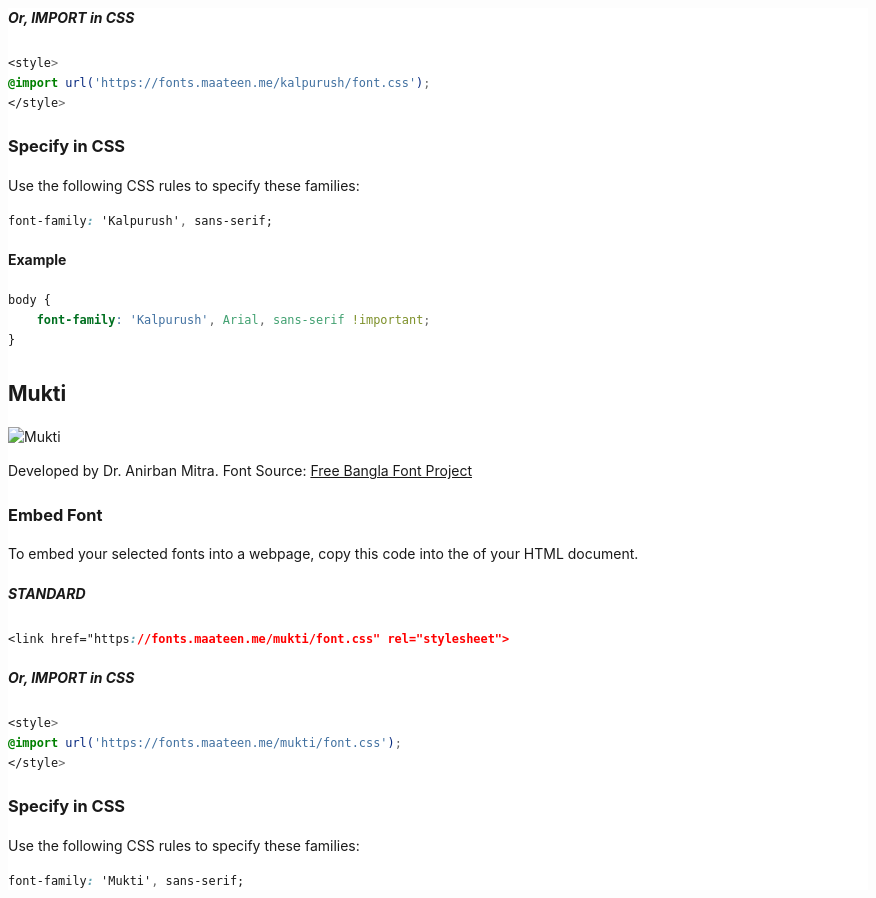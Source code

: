 ##### Or, IMPORT in CSS

```css
<style>
@import url('https://fonts.maateen.me/kalpurush/font.css');
</style>
```

### Specify in CSS

Use the following CSS rules to specify these families:

```css
font-family: 'Kalpurush', sans-serif;
```

#### Example

```css
body {
    font-family: 'Kalpurush', Arial, sans-serif !important;
}
```

## Mukti

![Mukti](static/images/mukti.jpg)

Developed by Dr. Anirban Mitra. Font Source: [Free Bangla Font Project](http://www.nongnu.org/freebangfont/)

### Embed Font

To embed your selected fonts into a webpage, copy this code into the <head> of your HTML document.

##### STANDARD

```css
<link href="https://fonts.maateen.me/mukti/font.css" rel="stylesheet">
```

##### Or, IMPORT in CSS

```css
<style>
@import url('https://fonts.maateen.me/mukti/font.css');
</style>
```

### Specify in CSS

Use the following CSS rules to specify these families:

```css
font-family: 'Mukti', sans-serif;
```

